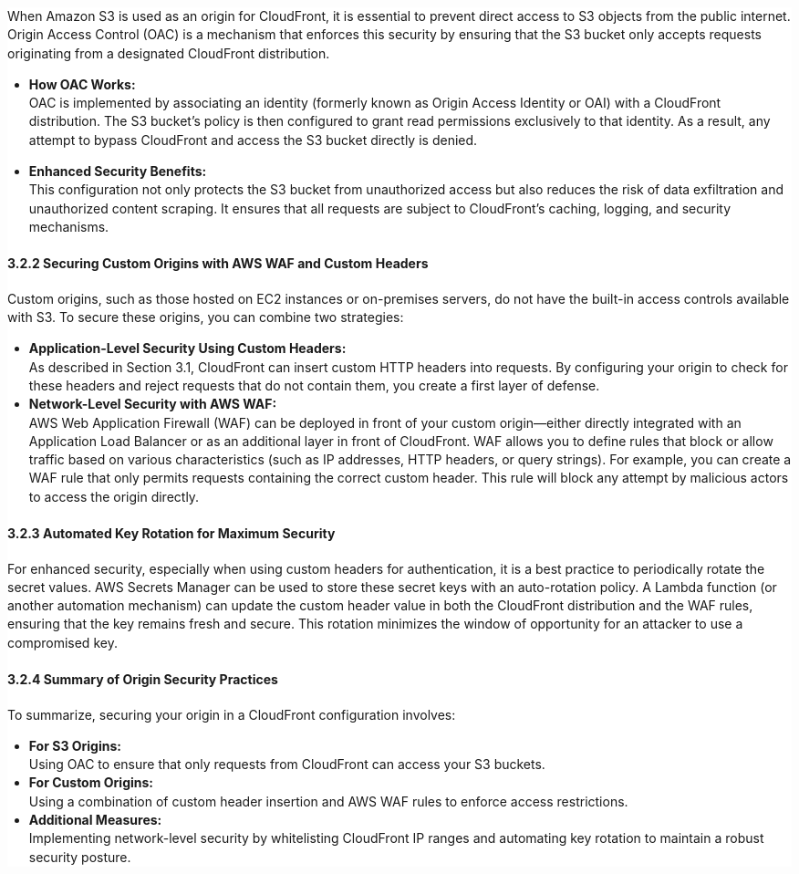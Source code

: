 When Amazon S3 is used as an origin for CloudFront, it is essential to prevent direct access to S3 objects from the public internet. Origin Access Control (OAC) is a mechanism that enforces this security by ensuring that the S3 bucket only accepts requests originating from a designated CloudFront distribution.

- **How OAC Works:**  
    OAC is implemented by associating an identity (formerly known as Origin Access Identity or OAI) with a CloudFront distribution. The S3 bucket’s policy is then configured to grant read permissions exclusively to that identity. As a result, any attempt to bypass CloudFront and access the S3 bucket directly is denied.
    
- **Enhanced Security Benefits:**  
    This configuration not only protects the S3 bucket from unauthorized access but also reduces the risk of data exfiltration and unauthorized content scraping. It ensures that all requests are subject to CloudFront’s caching, logging, and security mechanisms.

#### 3.2.2 Securing Custom Origins with AWS WAF and Custom Headers

Custom origins, such as those hosted on EC2 instances or on-premises servers, do not have the built-in access controls available with S3. To secure these origins, you can combine two strategies:

- **Application-Level Security Using Custom Headers:**  
    As described in Section 3.1, CloudFront can insert custom HTTP headers into requests. By configuring your origin to check for these headers and reject requests that do not contain them, you create a first layer of defense.
- **Network-Level Security with AWS WAF:**  
    AWS Web Application Firewall (WAF) can be deployed in front of your custom origin—either directly integrated with an Application Load Balancer or as an additional layer in front of CloudFront. WAF allows you to define rules that block or allow traffic based on various characteristics (such as IP addresses, HTTP headers, or query strings). For example, you can create a WAF rule that only permits requests containing the correct custom header. This rule will block any attempt by malicious actors to access the origin directly.

#### 3.2.3 Automated Key Rotation for Maximum Security

For enhanced security, especially when using custom headers for authentication, it is a best practice to periodically rotate the secret values. AWS Secrets Manager can be used to store these secret keys with an auto-rotation policy. A Lambda function (or another automation mechanism) can update the custom header value in both the CloudFront distribution and the WAF rules, ensuring that the key remains fresh and secure. This rotation minimizes the window of opportunity for an attacker to use a compromised key.

#### 3.2.4 Summary of Origin Security Practices

To summarize, securing your origin in a CloudFront configuration involves:

- **For S3 Origins:**  
    Using OAC to ensure that only requests from CloudFront can access your S3 buckets.
- **For Custom Origins:**  
    Using a combination of custom header insertion and AWS WAF rules to enforce access restrictions.
- **Additional Measures:**  
    Implementing network-level security by whitelisting CloudFront IP ranges and automating key rotation to maintain a robust security posture.
